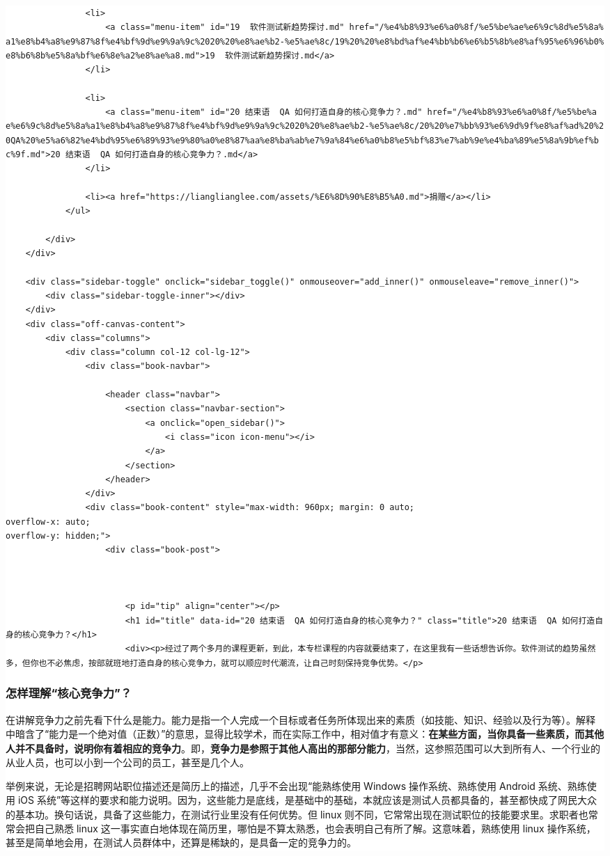                     <li>
                        <a class="menu-item" id="19  软件测试新趋势探讨.md" href="/%e4%b8%93%e6%a0%8f/%e5%be%ae%e6%9c%8d%e5%8a%a1%e8%b4%a8%e9%87%8f%e4%bf%9d%e9%9a%9c%2020%20%e8%ae%b2-%e5%ae%8c/19%20%20%e8%bd%af%e4%bb%b6%e6%b5%8b%e8%af%95%e6%96%b0%e8%b6%8b%e5%8a%bf%e6%8e%a2%e8%ae%a8.md">19  软件测试新趋势探讨.md</a>
                    </li>
                    
                    <li>
                        <a class="menu-item" id="20 结束语  QA 如何打造自身的核心竞争力？.md" href="/%e4%b8%93%e6%a0%8f/%e5%be%ae%e6%9c%8d%e5%8a%a1%e8%b4%a8%e9%87%8f%e4%bf%9d%e9%9a%9c%2020%20%e8%ae%b2-%e5%ae%8c/20%20%e7%bb%93%e6%9d%9f%e8%af%ad%20%20QA%20%e5%a6%82%e4%bd%95%e6%89%93%e9%80%a0%e8%87%aa%e8%ba%ab%e7%9a%84%e6%a0%b8%e5%bf%83%e7%ab%9e%e4%ba%89%e5%8a%9b%ef%bc%9f.md">20 结束语  QA 如何打造自身的核心竞争力？.md</a>
                    </li>
                    
                    <li><a href="https://lianglianglee.com/assets/%E6%8D%90%E8%B5%A0.md">捐赠</a></li>
                </ul>

            </div>
        </div>

        <div class="sidebar-toggle" onclick="sidebar_toggle()" onmouseover="add_inner()" onmouseleave="remove_inner()">
            <div class="sidebar-toggle-inner"></div>
        </div>
        <div class="off-canvas-content">
            <div class="columns">
                <div class="column col-12 col-lg-12">
                    <div class="book-navbar">
                        
                        <header class="navbar">
                            <section class="navbar-section">
                                <a onclick="open_sidebar()">
                                    <i class="icon icon-menu"></i>
                                </a>
                            </section>
                        </header>
                    </div>
                    <div class="book-content" style="max-width: 960px; margin: 0 auto;
    overflow-x: auto;
    overflow-y: hidden;">
                        <div class="book-post">
                            
                            
                            
                            <p id="tip" align="center"></p>
                            <h1 id="title" data-id="20 结束语  QA 如何打造自身的核心竞争力？" class="title">20 结束语  QA 如何打造自身的核心竞争力？</h1>
                            <div><p>经过了两个多月的课程更新，到此，本专栏课程的内容就要结束了，在这里我有一些话想告诉你。软件测试的趋势虽然多，但你也不必焦虑，按部就班地打造自身的核心竞争力，就可以顺应时代潮流，让自己时刻保持竞争优势。</p>

<h3 id="怎样理解-核心竞争力">怎样理解“核心竞争力”？</h3>

<p>在讲解竞争力之前先看下什么是能力。能力是指一个人完成一个目标或者任务所体现出来的素质（如技能、知识、经验以及行为等）。解释中暗含了“能力是一个绝对值（正数）”的意思，显得比较学术，而在实际工作中，相对值才有意义：<strong>在某些方面，当你具备一些素质，而其他人并不具备时，说明你有着相应的竞争力</strong>。即，<strong>竞争力是参照于其他人高出的那部分能力</strong>，当然，这参照范围可以大到所有人、一个行业的从业人员，也可以小到一个公司的员工，甚至是几个人。</p>

<p>举例来说，无论是招聘网站职位描述还是简历上的描述，几乎不会出现“能熟练使用 Windows 操作系统、熟练使用 Android 系统、熟练使用 iOS 系统”等这样的要求和能力说明。因为，这些能力是底线，是基础中的基础，本就应该是测试人员都具备的，甚至都快成了网民大众的基本功。换句话说，具备了这些能力，在测试行业里没有任何优势。但 linux 则不同，它常常出现在测试职位的技能要求里。求职者也常常会把自己熟悉 linux 这一事实直白地体现在简历里，哪怕是不算太熟悉，也会表明自己有所了解。这意味着，熟练使用 linux 操作系统，甚至是简单地会用，在测试人员群体中，还算是稀缺的，是具备一定的竞争力的。</p>
